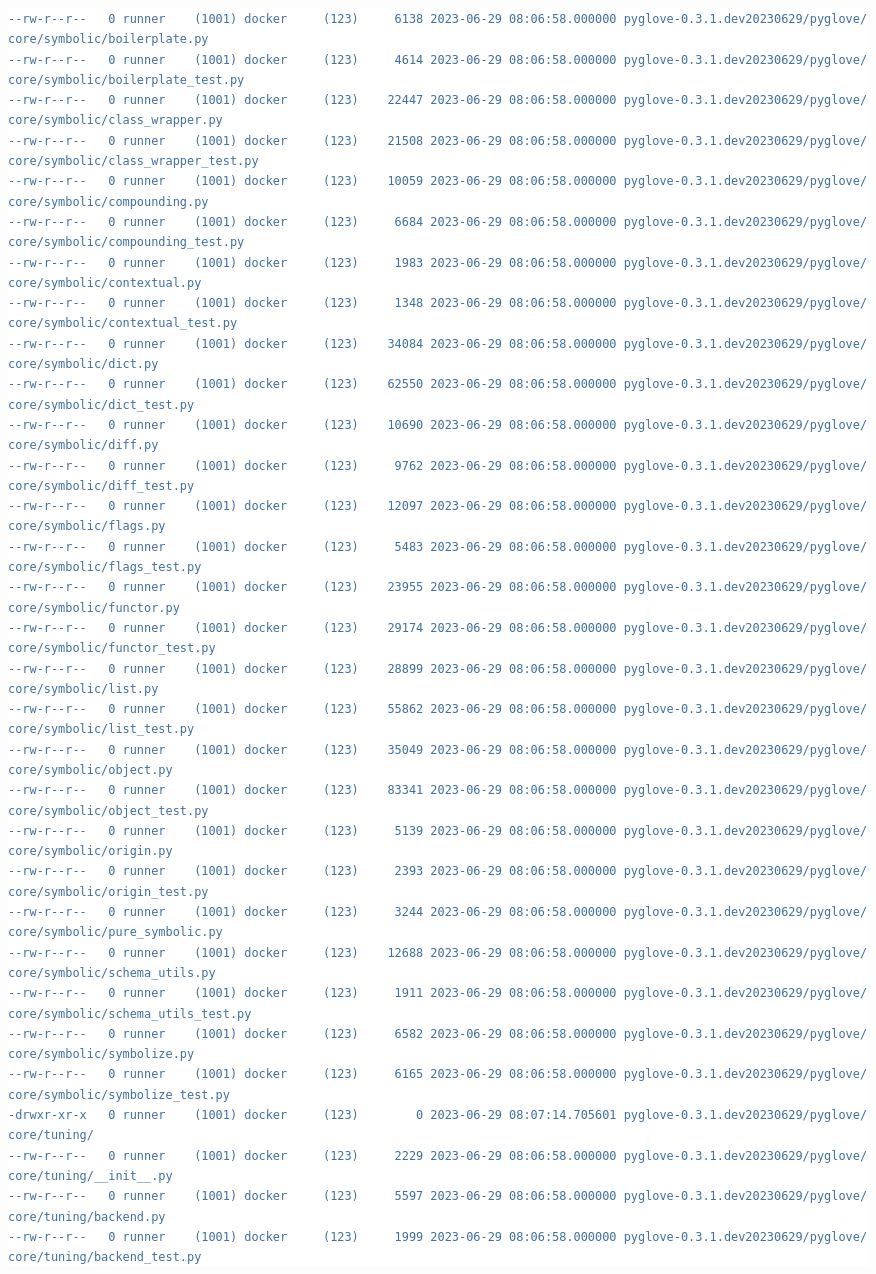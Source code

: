 ```diff
--rw-r--r--   0 runner    (1001) docker     (123)     6138 2023-06-29 08:06:58.000000 pyglove-0.3.1.dev20230629/pyglove/core/symbolic/boilerplate.py
--rw-r--r--   0 runner    (1001) docker     (123)     4614 2023-06-29 08:06:58.000000 pyglove-0.3.1.dev20230629/pyglove/core/symbolic/boilerplate_test.py
--rw-r--r--   0 runner    (1001) docker     (123)    22447 2023-06-29 08:06:58.000000 pyglove-0.3.1.dev20230629/pyglove/core/symbolic/class_wrapper.py
--rw-r--r--   0 runner    (1001) docker     (123)    21508 2023-06-29 08:06:58.000000 pyglove-0.3.1.dev20230629/pyglove/core/symbolic/class_wrapper_test.py
--rw-r--r--   0 runner    (1001) docker     (123)    10059 2023-06-29 08:06:58.000000 pyglove-0.3.1.dev20230629/pyglove/core/symbolic/compounding.py
--rw-r--r--   0 runner    (1001) docker     (123)     6684 2023-06-29 08:06:58.000000 pyglove-0.3.1.dev20230629/pyglove/core/symbolic/compounding_test.py
--rw-r--r--   0 runner    (1001) docker     (123)     1983 2023-06-29 08:06:58.000000 pyglove-0.3.1.dev20230629/pyglove/core/symbolic/contextual.py
--rw-r--r--   0 runner    (1001) docker     (123)     1348 2023-06-29 08:06:58.000000 pyglove-0.3.1.dev20230629/pyglove/core/symbolic/contextual_test.py
--rw-r--r--   0 runner    (1001) docker     (123)    34084 2023-06-29 08:06:58.000000 pyglove-0.3.1.dev20230629/pyglove/core/symbolic/dict.py
--rw-r--r--   0 runner    (1001) docker     (123)    62550 2023-06-29 08:06:58.000000 pyglove-0.3.1.dev20230629/pyglove/core/symbolic/dict_test.py
--rw-r--r--   0 runner    (1001) docker     (123)    10690 2023-06-29 08:06:58.000000 pyglove-0.3.1.dev20230629/pyglove/core/symbolic/diff.py
--rw-r--r--   0 runner    (1001) docker     (123)     9762 2023-06-29 08:06:58.000000 pyglove-0.3.1.dev20230629/pyglove/core/symbolic/diff_test.py
--rw-r--r--   0 runner    (1001) docker     (123)    12097 2023-06-29 08:06:58.000000 pyglove-0.3.1.dev20230629/pyglove/core/symbolic/flags.py
--rw-r--r--   0 runner    (1001) docker     (123)     5483 2023-06-29 08:06:58.000000 pyglove-0.3.1.dev20230629/pyglove/core/symbolic/flags_test.py
--rw-r--r--   0 runner    (1001) docker     (123)    23955 2023-06-29 08:06:58.000000 pyglove-0.3.1.dev20230629/pyglove/core/symbolic/functor.py
--rw-r--r--   0 runner    (1001) docker     (123)    29174 2023-06-29 08:06:58.000000 pyglove-0.3.1.dev20230629/pyglove/core/symbolic/functor_test.py
--rw-r--r--   0 runner    (1001) docker     (123)    28899 2023-06-29 08:06:58.000000 pyglove-0.3.1.dev20230629/pyglove/core/symbolic/list.py
--rw-r--r--   0 runner    (1001) docker     (123)    55862 2023-06-29 08:06:58.000000 pyglove-0.3.1.dev20230629/pyglove/core/symbolic/list_test.py
--rw-r--r--   0 runner    (1001) docker     (123)    35049 2023-06-29 08:06:58.000000 pyglove-0.3.1.dev20230629/pyglove/core/symbolic/object.py
--rw-r--r--   0 runner    (1001) docker     (123)    83341 2023-06-29 08:06:58.000000 pyglove-0.3.1.dev20230629/pyglove/core/symbolic/object_test.py
--rw-r--r--   0 runner    (1001) docker     (123)     5139 2023-06-29 08:06:58.000000 pyglove-0.3.1.dev20230629/pyglove/core/symbolic/origin.py
--rw-r--r--   0 runner    (1001) docker     (123)     2393 2023-06-29 08:06:58.000000 pyglove-0.3.1.dev20230629/pyglove/core/symbolic/origin_test.py
--rw-r--r--   0 runner    (1001) docker     (123)     3244 2023-06-29 08:06:58.000000 pyglove-0.3.1.dev20230629/pyglove/core/symbolic/pure_symbolic.py
--rw-r--r--   0 runner    (1001) docker     (123)    12688 2023-06-29 08:06:58.000000 pyglove-0.3.1.dev20230629/pyglove/core/symbolic/schema_utils.py
--rw-r--r--   0 runner    (1001) docker     (123)     1911 2023-06-29 08:06:58.000000 pyglove-0.3.1.dev20230629/pyglove/core/symbolic/schema_utils_test.py
--rw-r--r--   0 runner    (1001) docker     (123)     6582 2023-06-29 08:06:58.000000 pyglove-0.3.1.dev20230629/pyglove/core/symbolic/symbolize.py
--rw-r--r--   0 runner    (1001) docker     (123)     6165 2023-06-29 08:06:58.000000 pyglove-0.3.1.dev20230629/pyglove/core/symbolic/symbolize_test.py
-drwxr-xr-x   0 runner    (1001) docker     (123)        0 2023-06-29 08:07:14.705601 pyglove-0.3.1.dev20230629/pyglove/core/tuning/
--rw-r--r--   0 runner    (1001) docker     (123)     2229 2023-06-29 08:06:58.000000 pyglove-0.3.1.dev20230629/pyglove/core/tuning/__init__.py
--rw-r--r--   0 runner    (1001) docker     (123)     5597 2023-06-29 08:06:58.000000 pyglove-0.3.1.dev20230629/pyglove/core/tuning/backend.py
--rw-r--r--   0 runner    (1001) docker     (123)     1999 2023-06-29 08:06:58.000000 pyglove-0.3.1.dev20230629/pyglove/core/tuning/backend_test.py
```